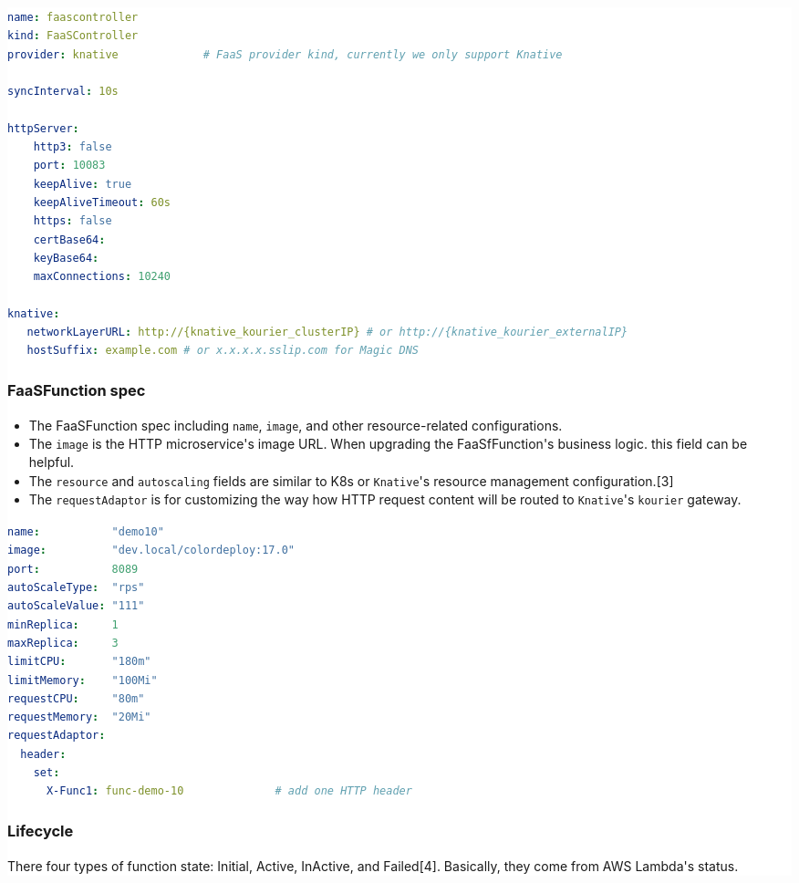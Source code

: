 ```yaml
name: faascontroller
kind: FaaSController
provider: knative             # FaaS provider kind, currently we only support Knative

syncInterval: 10s

httpServer:
    http3: false
    port: 10083
    keepAlive: true
    keepAliveTimeout: 60s
    https: false
    certBase64:
    keyBase64:
    maxConnections: 10240

knative:
   networkLayerURL: http://{knative_kourier_clusterIP} # or http://{knative_kourier_externalIP}
   hostSuffix: example.com # or x.x.x.x.sslip.com for Magic DNS
```

### FaaSFunction spec
* The FaaSFunction spec including `name`, `image`, and other resource-related configurations.
* The `image` is the HTTP microservice's image URL. When upgrading the FaaSfFunction's business logic. this field can be helpful.
* The `resource` and `autoscaling` fields are similar to K8s or `Knative`'s resource management configuration.[3]
* The `requestAdaptor` is for customizing the way how HTTP request content will be routed to `Knative`'s `kourier` gateway.

```yaml
name:           "demo10"
image:          "dev.local/colordeploy:17.0"
port:           8089
autoScaleType:  "rps"
autoScaleValue: "111"
minReplica:     1
maxReplica:     3
limitCPU:       "180m"
limitMemory:    "100Mi"
requestCPU:     "80m"
requestMemory:  "20Mi"
requestAdaptor:
  header:
    set:
      X-Func1: func-demo-10              # add one HTTP header
```

### Lifecycle
There four types of function state: Initial, Active, InActive, and Failed[4]. Basically, they come from AWS Lambda's status.
